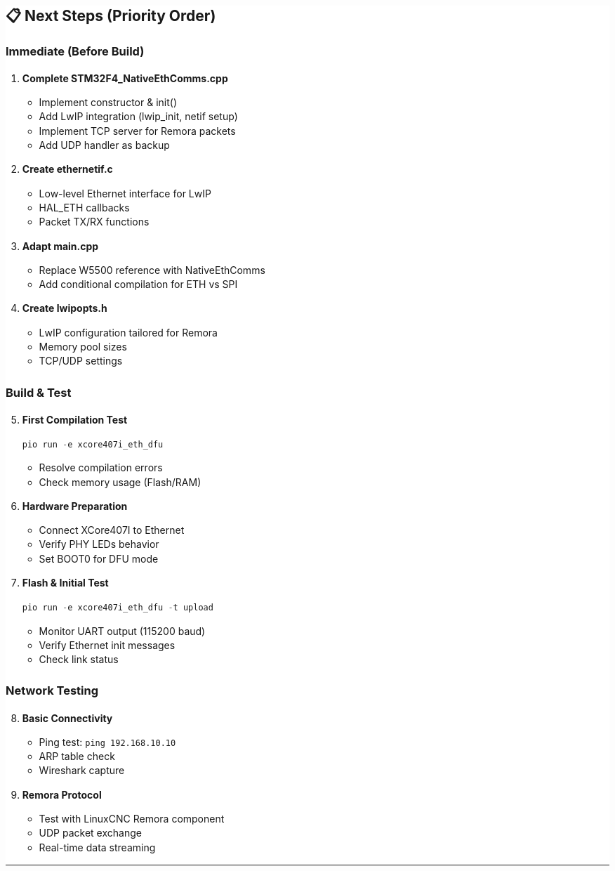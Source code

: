 
## 📋 Next Steps (Priority Order)

### Immediate (Before Build)
1. **Complete STM32F4_NativeEthComms.cpp**
   - Implement constructor & init()
   - Add LwIP integration (lwip_init, netif setup)
   - Implement TCP server for Remora packets
   - Add UDP handler as backup

2. **Create ethernetif.c**
   - Low-level Ethernet interface for LwIP
   - HAL_ETH callbacks
   - Packet TX/RX functions

3. **Adapt main.cpp**
   - Replace W5500 reference with NativeEthComms
   - Add conditional compilation for ETH vs SPI

4. **Create lwipopts.h**
   - LwIP configuration tailored for Remora
   - Memory pool sizes
   - TCP/UDP settings

### Build & Test
5. **First Compilation Test**
   ```powershell
   pio run -e xcore407i_eth_dfu
   ```
   - Resolve compilation errors
   - Check memory usage (Flash/RAM)

6. **Hardware Preparation**
   - Connect XCore407I to Ethernet
   - Verify PHY LEDs behavior
   - Set BOOT0 for DFU mode

7. **Flash & Initial Test**
   ```powershell
   pio run -e xcore407i_eth_dfu -t upload
   ```
   - Monitor UART output (115200 baud)
   - Verify Ethernet init messages
   - Check link status

### Network Testing
8. **Basic Connectivity**
   - Ping test: `ping 192.168.10.10`
   - ARP table check
   - Wireshark capture

9. **Remora Protocol**
   - Test with LinuxCNC Remora component
   - UDP packet exchange
   - Real-time data streaming

---